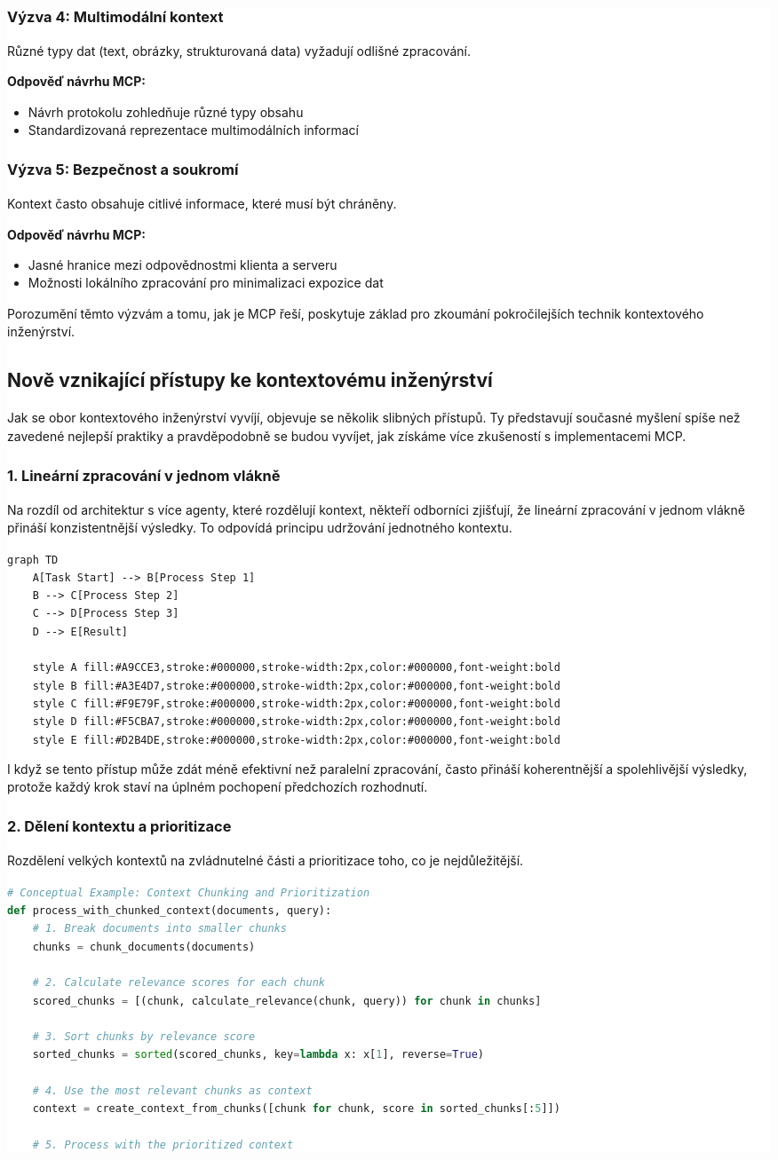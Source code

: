 ### Výzva 4: Multimodální kontext
Různé typy dat (text, obrázky, strukturovaná data) vyžadují odlišné zpracování.

**Odpověď návrhu MCP:**
- Návrh protokolu zohledňuje různé typy obsahu
- Standardizovaná reprezentace multimodálních informací

### Výzva 5: Bezpečnost a soukromí
Kontext často obsahuje citlivé informace, které musí být chráněny.

**Odpověď návrhu MCP:**
- Jasné hranice mezi odpovědnostmi klienta a serveru
- Možnosti lokálního zpracování pro minimalizaci expozice dat

Porozumění těmto výzvám a tomu, jak je MCP řeší, poskytuje základ pro zkoumání pokročilejších technik kontextového inženýrství.

## Nově vznikající přístupy ke kontextovému inženýrství

Jak se obor kontextového inženýrství vyvíjí, objevuje se několik slibných přístupů. Ty představují současné myšlení spíše než zavedené nejlepší praktiky a pravděpodobně se budou vyvíjet, jak získáme více zkušeností s implementacemi MCP.

### 1. Lineární zpracování v jednom vlákně

Na rozdíl od architektur s více agenty, které rozdělují kontext, někteří odborníci zjišťují, že lineární zpracování v jednom vlákně přináší konzistentnější výsledky. To odpovídá principu udržování jednotného kontextu.

```mermaid
graph TD
    A[Task Start] --> B[Process Step 1]
    B --> C[Process Step 2]
    C --> D[Process Step 3]
    D --> E[Result]
    
    style A fill:#A9CCE3,stroke:#000000,stroke-width:2px,color:#000000,font-weight:bold
    style B fill:#A3E4D7,stroke:#000000,stroke-width:2px,color:#000000,font-weight:bold
    style C fill:#F9E79F,stroke:#000000,stroke-width:2px,color:#000000,font-weight:bold
    style D fill:#F5CBA7,stroke:#000000,stroke-width:2px,color:#000000,font-weight:bold
    style E fill:#D2B4DE,stroke:#000000,stroke-width:2px,color:#000000,font-weight:bold
```

I když se tento přístup může zdát méně efektivní než paralelní zpracování, často přináší koherentnější a spolehlivější výsledky, protože každý krok staví na úplném pochopení předchozích rozhodnutí.

### 2. Dělení kontextu a prioritizace

Rozdělení velkých kontextů na zvládnutelné části a prioritizace toho, co je nejdůležitější.

```python
# Conceptual Example: Context Chunking and Prioritization
def process_with_chunked_context(documents, query):
    # 1. Break documents into smaller chunks
    chunks = chunk_documents(documents)
    
    # 2. Calculate relevance scores for each chunk
    scored_chunks = [(chunk, calculate_relevance(chunk, query)) for chunk in chunks]
    
    # 3. Sort chunks by relevance score
    sorted_chunks = sorted(scored_chunks, key=lambda x: x[1], reverse=True)
    
    # 4. Use the most relevant chunks as context
    context = create_context_from_chunks([chunk for chunk, score in sorted_chunks[:5]])
    
    # 5. Process with the prioritized context
```